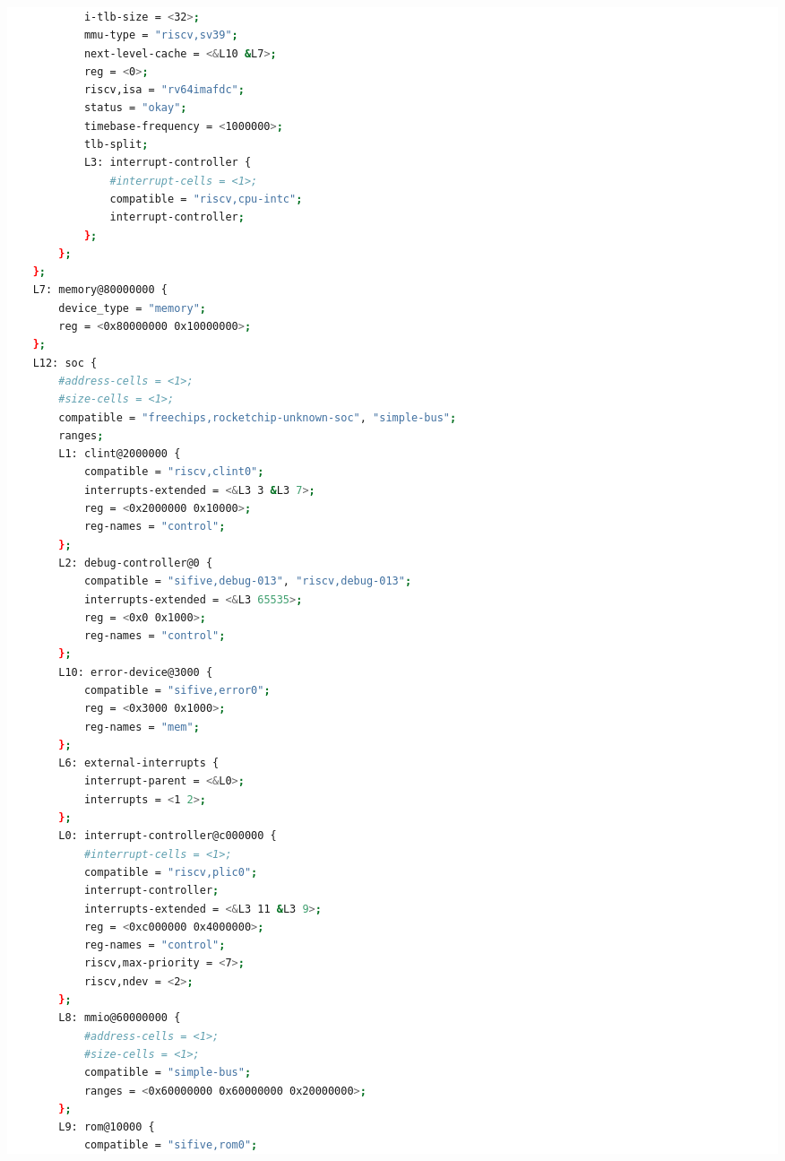```sh
			i-tlb-size = <32>;
			mmu-type = "riscv,sv39";
			next-level-cache = <&L10 &L7>;
			reg = <0>;
			riscv,isa = "rv64imafdc";
			status = "okay";
			timebase-frequency = <1000000>;
			tlb-split;
			L3: interrupt-controller {
				#interrupt-cells = <1>;
				compatible = "riscv,cpu-intc";
				interrupt-controller;
			};
		};
	};
	L7: memory@80000000 {
		device_type = "memory";
		reg = <0x80000000 0x10000000>;
	};
	L12: soc {
		#address-cells = <1>;
		#size-cells = <1>;
		compatible = "freechips,rocketchip-unknown-soc", "simple-bus";
		ranges;
		L1: clint@2000000 {
			compatible = "riscv,clint0";
			interrupts-extended = <&L3 3 &L3 7>;
			reg = <0x2000000 0x10000>;
			reg-names = "control";
		};
		L2: debug-controller@0 {
			compatible = "sifive,debug-013", "riscv,debug-013";
			interrupts-extended = <&L3 65535>;
			reg = <0x0 0x1000>;
			reg-names = "control";
		};
		L10: error-device@3000 {
			compatible = "sifive,error0";
			reg = <0x3000 0x1000>;
			reg-names = "mem";
		};
		L6: external-interrupts {
			interrupt-parent = <&L0>;
			interrupts = <1 2>;
		};
		L0: interrupt-controller@c000000 {
			#interrupt-cells = <1>;
			compatible = "riscv,plic0";
			interrupt-controller;
			interrupts-extended = <&L3 11 &L3 9>;
			reg = <0xc000000 0x4000000>;
			reg-names = "control";
			riscv,max-priority = <7>;
			riscv,ndev = <2>;
		};
		L8: mmio@60000000 {
			#address-cells = <1>;
			#size-cells = <1>;
			compatible = "simple-bus";
			ranges = <0x60000000 0x60000000 0x20000000>;
		};
		L9: rom@10000 {
			compatible = "sifive,rom0";
```
